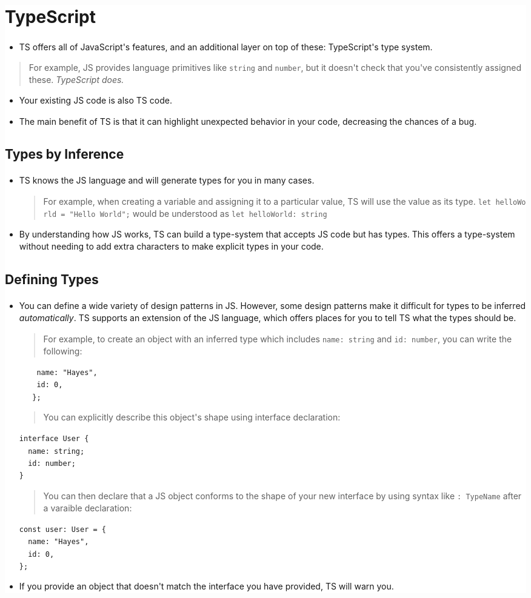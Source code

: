 # TypeScript

- TS offers all of JavaScript's features, and an additional layer on top of these: TypeScript's type system.

> For example, JS provides language primitives like `string` and `number`, but it doesn't check that you've consistently assigned these. _TypeScript does._

- Your existing JS code is also TS code.

- The main benefit of TS is that it can highlight unexpected behavior in your code, decreasing the chances of a bug.

## Types by Inference

- TS knows the JS language and will generate types for you in many cases.

  > For example, when creating a variable and assigning it to a particular value, TS will use the value as its type.
  > `let helloWorld = "Hello World";` would be understood as `let helloWorld: string`

- By understanding how JS works, TS can build a type-system that accepts JS code but has types. This offers a type-system without needing to add extra characters to make explicit types in your code.

## Defining Types

- You can define a wide variety of design patterns in JS. However, some design patterns make it difficult for types to be inferred _automatically_. TS supports an extension of the JS language, which offers places for you to tell TS what the types should be.
  > For example, to create an object with an inferred type which includes `name: string` and `id: number`, you can write the following:
  ```const user = {
      name: "Hayes",
      id: 0,
     };
  ```
  > You can explicitly describe this object's shape using interface declaration:
  ```
  interface User {
    name: string;
    id: number;
  }
  ```
  > You can then declare that a JS object conforms to the shape of your new interface by using syntax like `: TypeName` after a varaible declaration:
  ```
  const user: User = {
    name: "Hayes",
    id: 0,
  };
  ```
- If you provide an object that doesn't match the interface you have provided, TS will warn you.
